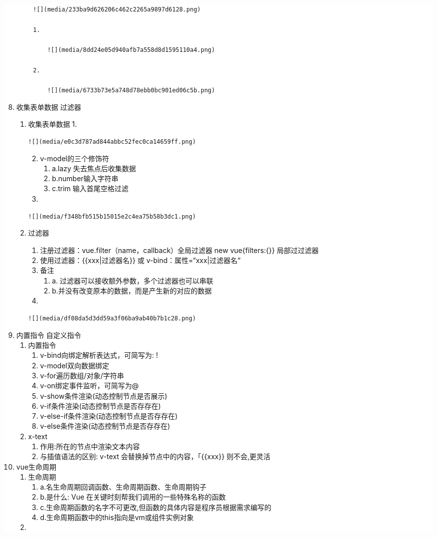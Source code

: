             ![](media/233ba9d626206c462c2265a9897d6128.png)

            1.  

                ![](media/8dd24e05d940afb7a558d8d1595110a4.png)

            2.  

                ![](media/6733b73e5a748d78ebb0bc901ed06c5b.png)

8.  收集表单数据 过滤器
    1.  收集表单数据
        1.  

            ![](media/e0c3d787ad844abbc52fec0ca14659ff.png)

        2.  v-model的三个修饰符
            1.  a.lazy 失去焦点后收集数据
            2.  b.number输入字符串
            3.  c.trim 输入首尾空格过滤
        3.  

            ![](media/f348bfb515b15015e2c4ea75b58b3dc1.png)

    2.  过滤器
        1.  注册过滤器：vue.filter（name，callback）全局过滤器 new vue{filters:{}} 局部过过滤器
        2.  使用过滤器：{{xxx\|过滤器名}} 或 v-bind：属性=“xxx\|过滤器名“
        3.  备注
            1.  a. 过滤器可以接收额外参数，多个过滤器也可以串联
            2.  b.并没有改变原本的数据，而是产生新的对应的数据
        4.  

            ![](media/df08da5d3dd59a3f06ba9ab40b7b1c28.png)

9.  内置指令 自定义指令
    1.  内置指令
        1.  v-bind向绑定解析表达式，可简写为: !
        2.  v-model双向数据绑定
        3.  v-for遍历数组/对象/字符串
        4.  v-on绑定事件监听，可简写为@
        5.  v-show条件渲染(动态控制节点是否展示)
        6.  v-if条件渲染(动态控制节点是否存存在)
        7.  v-else-if条件渲染(动态控制节点是否存存在)
        8.  v-else条件渲染(动态控制节点是否存存在)
    2.  x-text
        1.  作用:所在的节点中渲染文本内容
        2.  与插值语法的区别: v-text 会替换掉节点中的内容，「{{xxx}} 则不会,更灵活
10. vue生命周期
    1.  生命周期
        1.  a.名生命周期回调函数、生命周期函数、生命周期钩子
        2.  b.是什么: Vue 在关键时刻帮我们调用的一些特殊名称的函数
        3.  c.生命周期函数的名字不可更改,但函数的具体内容是程序员根据需求编写的
        4.  d.生命周期函数中的this指向是vm或组件实例对象
    2.  
